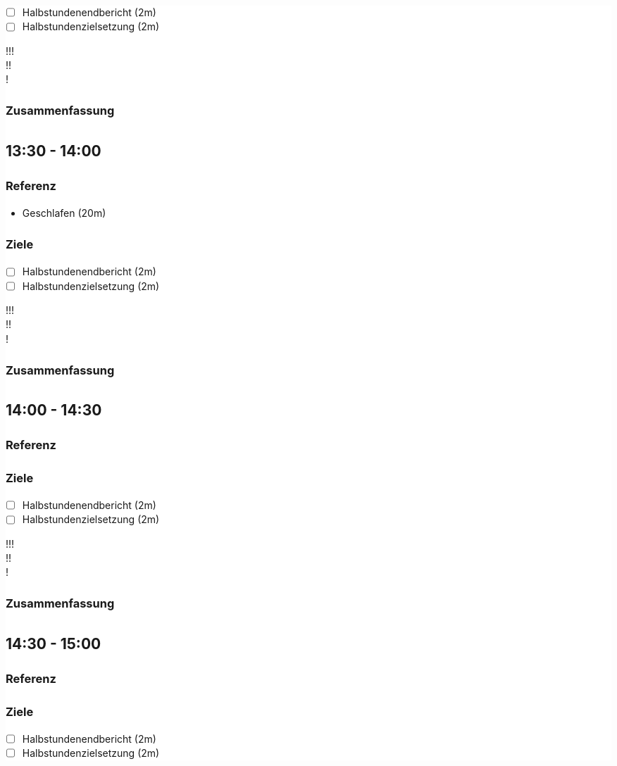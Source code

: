 - [ ] Halbstundenendbericht (2m)
- [ ] Halbstundenzielsetzung (2m)

!!!  
!!  
!

### Zusammenfassung

## 13:30 - 14:00

### Referenz

- Geschlafen (20m)

### Ziele

- [ ] Halbstundenendbericht (2m)
- [ ] Halbstundenzielsetzung (2m)

!!!  
!!  
!

### Zusammenfassung

## 14:00 - 14:30

### Referenz

### Ziele

- [ ] Halbstundenendbericht (2m)
- [ ] Halbstundenzielsetzung (2m)

!!!  
!!  
!

### Zusammenfassung

## 14:30 - 15:00

### Referenz

### Ziele

- [ ] Halbstundenendbericht (2m)
- [ ] Halbstundenzielsetzung (2m)
